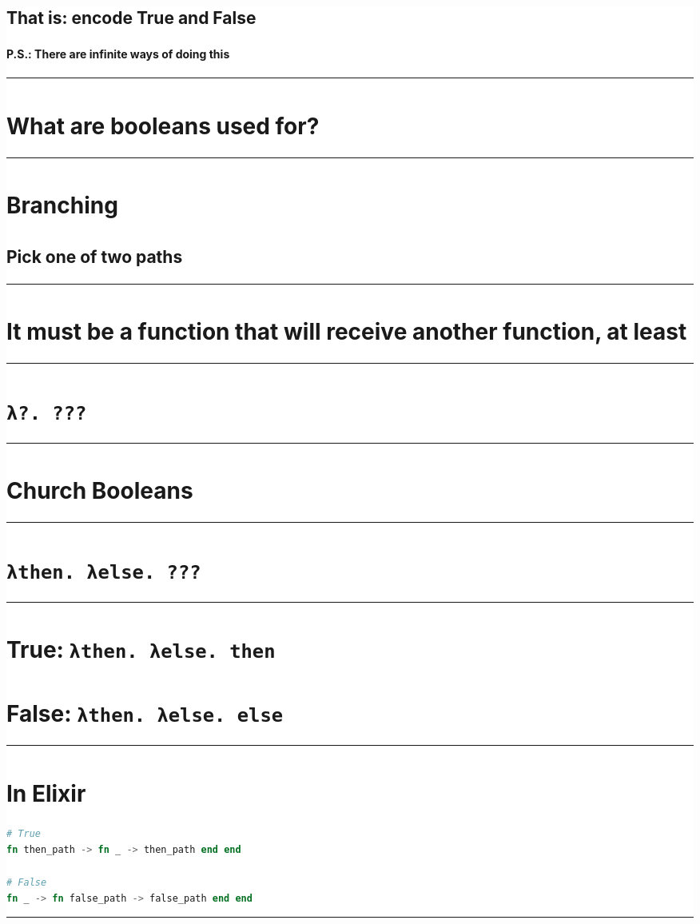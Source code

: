 ## That is: encode **True** and **False**

#### P.S.: There are infinite ways of doing this

---

# What are booleans used for?

---

# Branching
## Pick one of two paths

---

# It must be a function that will receive another function, at least

---

# `λ?. ???`

---

# Church Booleans

---

# `λthen. λelse. ???`

---

# True: `λthen. λelse. then`
# False: `λthen. λelse. else`

---

# In Elixir

```elixir
# True
fn then_path -> fn _ -> then_path end end

# False
fn _ -> fn false_path -> false_path end end
```

---